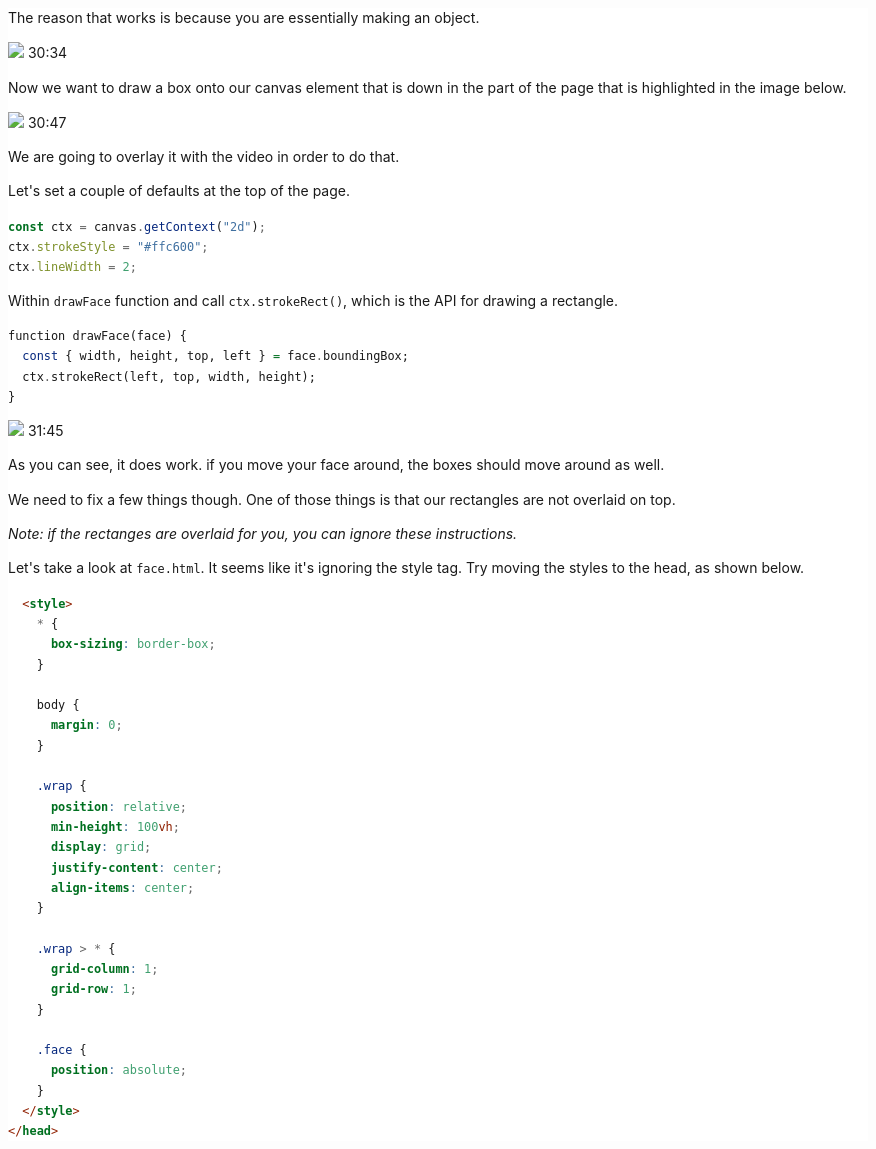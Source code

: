 The reason that works is because you are essentially making an object.

![](@attachment/Clipboard_2020-04-21-07-45-14.png) 30:34

Now we want to draw a box onto our canvas element that is down in the part of the page that is highlighted in the image below.

![](@attachment/Clipboard_2020-04-21-07-45-43.png) 30:47

We are going to overlay it with the video in order to do that. 

Let's set a couple of defaults at the top of the page. 

```js
const ctx = canvas.getContext("2d");
ctx.strokeStyle = "#ffc600";
ctx.lineWidth = 2;
```

Within `drawFace` function and call `ctx.strokeRect()`, which is the API for drawing a rectangle. 

```hs
function drawFace(face) {
  const { width, height, top, left } = face.boundingBox;
  ctx.strokeRect(left, top, width, height);
}
```

![](@attachment/Clipboard_2020-04-21-07-49-15.png) 31:45

As you can see, it does work. if you move your face around, the boxes should move around as well. 

We need to fix a few things though. One of those things is that our rectangles are not overlaid on top. 

_Note: if the rectanges are overlaid for you, you can ignore these instructions._

Let's take a look at `face.html`. It seems like it's ignoring the style tag. Try moving the styles to the head, as shown below.

```html
  <style>
    * {
      box-sizing: border-box;
    }

    body {
      margin: 0;
    }

    .wrap {
      position: relative;
      min-height: 100vh;
      display: grid;
      justify-content: center;
      align-items: center;
    }

    .wrap > * {
      grid-column: 1;
      grid-row: 1;
    }

    .face {
      position: absolute;
    }
  </style>
</head>

```